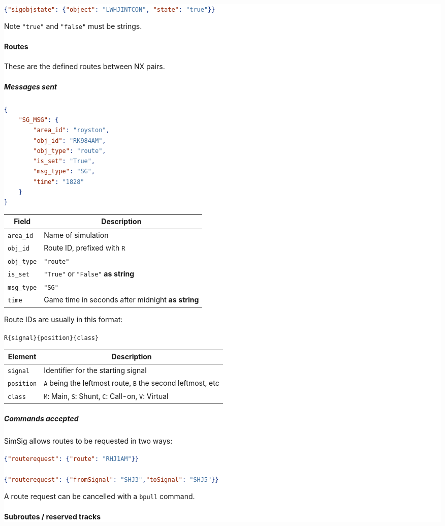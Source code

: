 ```json
{"sigobjstate": {"object": "LWHJINTCON", "state": "true"}}
```

Note `"true"` and `"false"` must be strings.

#### Routes

These are the defined routes between NX pairs.

##### Messages sent

```json
{
    "SG_MSG": {
        "area_id": "royston",
        "obj_id": "RK984AM",
        "obj_type": "route",
        "is_set": "True",
        "msg_type": "SG",
        "time": "1828"
    }
}
```

Field       | Description
------------|------------
`area_id`   | Name of simulation
`obj_id`    | Route ID, prefixed with `R`
`obj_type`  | `"route"`
`is_set`    | `"True"` or `"False"` **as string**
`msg_type`  | `"SG"`
`time`      | Game time in seconds after midnight **as string**

Route IDs are usually in this format:

    R{signal}{position}{class}

Element    | Description
-----------|------------
`signal`   | Identifier for the starting signal
`position` | `A` being the leftmost route, `B` the second leftmost, etc
`class`    | `M`: Main, `S`: Shunt, `C`: Call-on, `V`: Virtual

##### Commands accepted

SimSig allows routes to be requested in two ways:

```json
{"routerequest": {"route": "RHJ1AM"}}

{"routerequest": {"fromSignal": "SHJ3","toSignal": "SHJ5"}}
```

A route request can be cancelled with a `bpull` command.

#### Subroutes / reserved tracks
